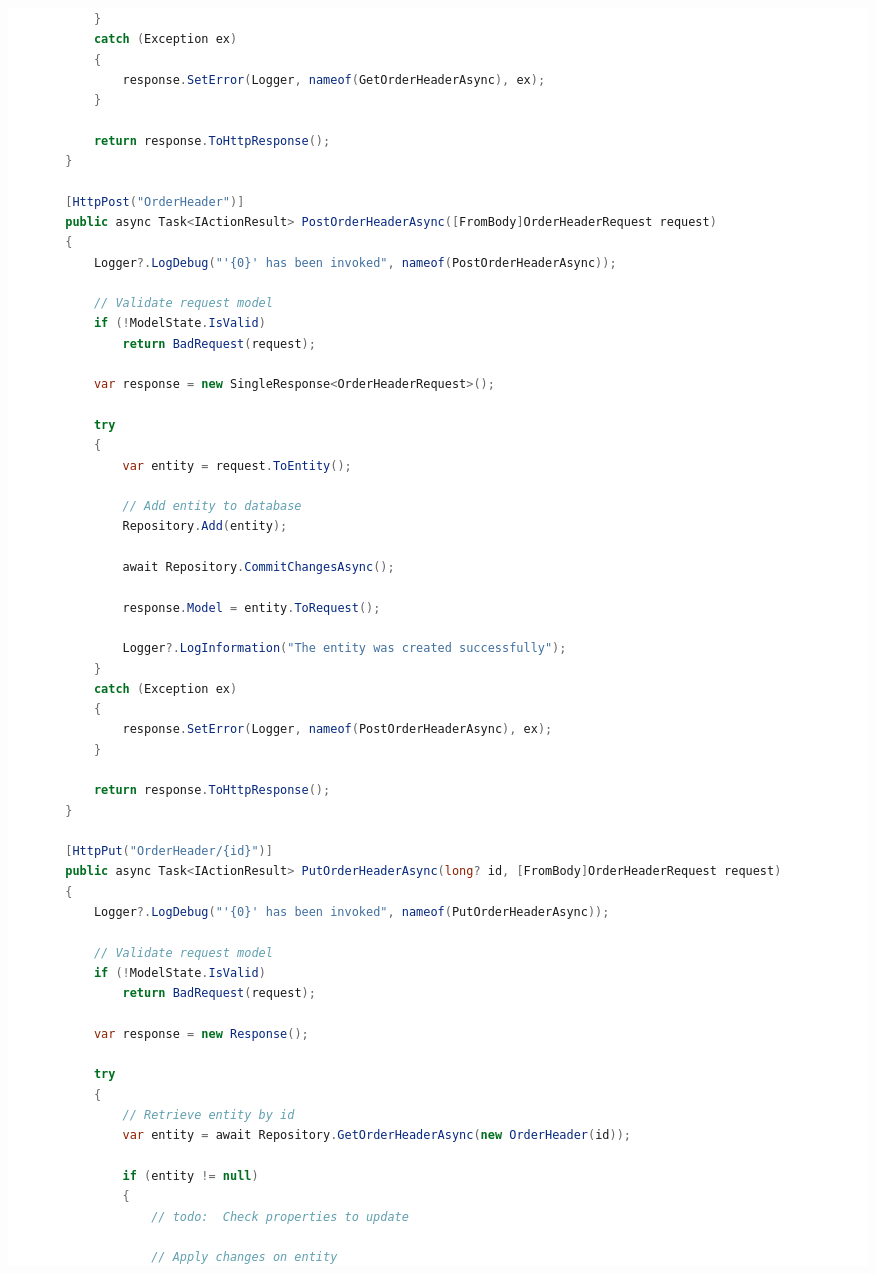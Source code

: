 ```csharp
			}
			catch (Exception ex)
			{
				response.SetError(Logger, nameof(GetOrderHeaderAsync), ex);
			}
			
			return response.ToHttpResponse();
		}

		[HttpPost("OrderHeader")]
		public async Task<IActionResult> PostOrderHeaderAsync([FromBody]OrderHeaderRequest request)
		{
			Logger?.LogDebug("'{0}' has been invoked", nameof(PostOrderHeaderAsync));
			
			// Validate request model
			if (!ModelState.IsValid)
				return BadRequest(request);
			
			var response = new SingleResponse<OrderHeaderRequest>();
			
			try
			{
				var entity = request.ToEntity();
			
				// Add entity to database
				Repository.Add(entity);
			
				await Repository.CommitChangesAsync();
			
				response.Model = entity.ToRequest();
			
				Logger?.LogInformation("The entity was created successfully");
			}
			catch (Exception ex)
			{
				response.SetError(Logger, nameof(PostOrderHeaderAsync), ex);
			}
			
			return response.ToHttpResponse();
		}

		[HttpPut("OrderHeader/{id}")]
		public async Task<IActionResult> PutOrderHeaderAsync(long? id, [FromBody]OrderHeaderRequest request)
		{
			Logger?.LogDebug("'{0}' has been invoked", nameof(PutOrderHeaderAsync));
			
			// Validate request model
			if (!ModelState.IsValid)
				return BadRequest(request);
			
			var response = new Response();
			
			try
			{
				// Retrieve entity by id
				var entity = await Repository.GetOrderHeaderAsync(new OrderHeader(id));
			
				if (entity != null)
				{
					// todo:  Check properties to update
			
					// Apply changes on entity
```